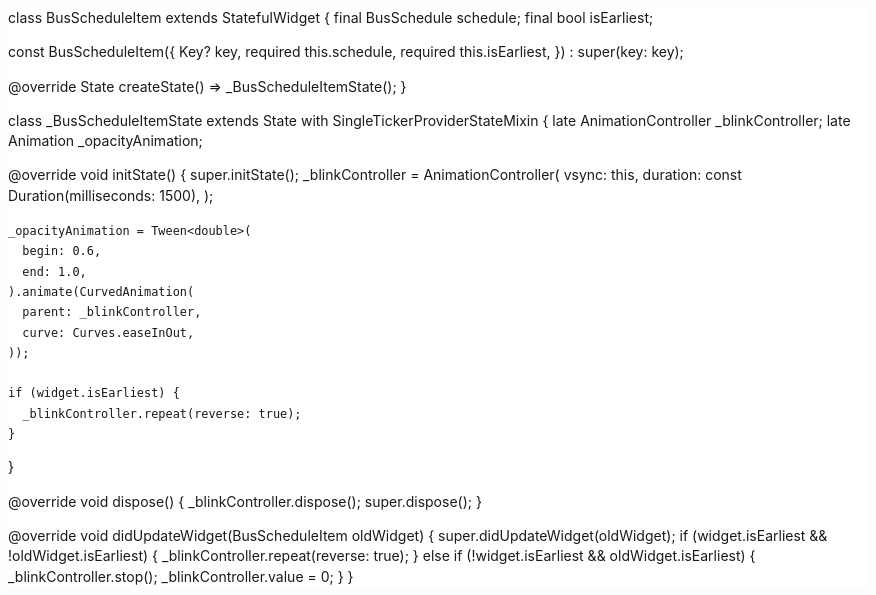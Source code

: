 class BusScheduleItem extends StatefulWidget {
  final BusSchedule schedule;
  final bool isEarliest;

  const BusScheduleItem({
    Key? key,
    required this.schedule,
    required this.isEarliest,
  }) : super(key: key);

  @override
  State<BusScheduleItem> createState() => _BusScheduleItemState();
}

class _BusScheduleItemState extends State<BusScheduleItem> 
    with SingleTickerProviderStateMixin {
  late AnimationController _blinkController;
  late Animation<double> _opacityAnimation;

  @override
  void initState() {
    super.initState();
    _blinkController = AnimationController(
      vsync: this,
      duration: const Duration(milliseconds: 1500),
    );
    
    _opacityAnimation = Tween<double>(
      begin: 0.6,
      end: 1.0,
    ).animate(CurvedAnimation(
      parent: _blinkController,
      curve: Curves.easeInOut,
    ));
    
    if (widget.isEarliest) {
      _blinkController.repeat(reverse: true);
    }
  }

  @override
  void dispose() {
    _blinkController.dispose();
    super.dispose();
  }

  @override
  void didUpdateWidget(BusScheduleItem oldWidget) {
    super.didUpdateWidget(oldWidget);
    if (widget.isEarliest && !oldWidget.isEarliest) {
      _blinkController.repeat(reverse: true);
    } else if (!widget.isEarliest && oldWidget.isEarliest) {
      _blinkController.stop();
      _blinkController.value = 0;
    }
  }
